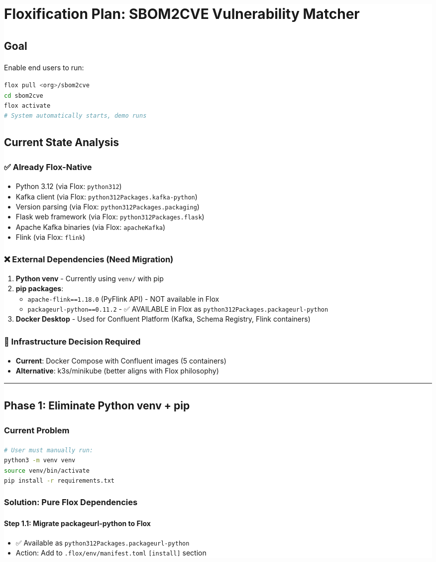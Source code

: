 # Floxification Plan: SBOM2CVE Vulnerability Matcher

## Goal
Enable end users to run:
```bash
flox pull <org>/sbom2cve
cd sbom2cve
flox activate
# System automatically starts, demo runs
```

## Current State Analysis

### ✅ Already Flox-Native
- Python 3.12 (via Flox: `python312`)
- Kafka client (via Flox: `python312Packages.kafka-python`)
- Version parsing (via Flox: `python312Packages.packaging`)
- Flask web framework (via Flox: `python312Packages.flask`)
- Apache Kafka binaries (via Flox: `apacheKafka`)
- Flink (via Flox: `flink`)

### ❌ External Dependencies (Need Migration)
1. **Python venv** - Currently using `venv/` with pip
2. **pip packages**:
   - `apache-flink==1.18.0` (PyFlink API) - NOT available in Flox
   - `packageurl-python==0.11.2` - ✅ AVAILABLE in Flox as `python312Packages.packageurl-python`
3. **Docker Desktop** - Used for Confluent Platform (Kafka, Schema Registry, Flink containers)

### 🤔 Infrastructure Decision Required
- **Current**: Docker Compose with Confluent images (5 containers)
- **Alternative**: k3s/minikube (better aligns with Flox philosophy)

---

## Phase 1: Eliminate Python venv + pip

### Current Problem
```bash
# User must manually run:
python3 -m venv venv
source venv/bin/activate
pip install -r requirements.txt
```

### Solution: Pure Flox Dependencies

#### Step 1.1: Migrate packageurl-python to Flox
- ✅ Available as `python312Packages.packageurl-python`
- Action: Add to `.flox/env/manifest.toml` `[install]` section
